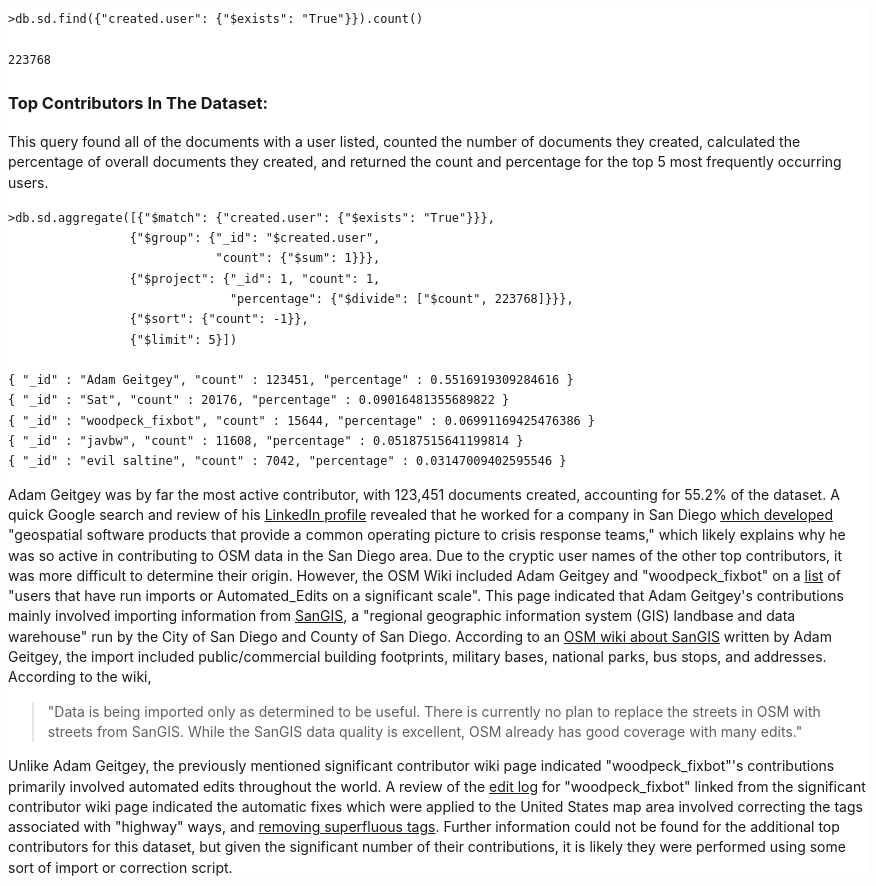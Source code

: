 ```
>db.sd.find({"created.user": {"$exists": "True"}}).count()

223768
```

### Top Contributors In The Dataset:

This query found all of the documents with a user listed, counted the number of documents they created, calculated the percentage of overall documents they created, and returned the count and percentage for the top 5 most frequently occurring users. 

```
>db.sd.aggregate([{"$match": {"created.user": {"$exists": "True"}}},
                 {"$group": {"_id": "$created.user",
                             "count": {"$sum": 1}}},
                 {"$project": {"_id": 1, "count": 1,
                               "percentage": {"$divide": ["$count", 223768]}}},
                 {"$sort": {"count": -1}},
                 {"$limit": 5}])

{ "_id" : "Adam Geitgey", "count" : 123451, "percentage" : 0.5516919309284616 }
{ "_id" : "Sat", "count" : 20176, "percentage" : 0.09016481355689822 }
{ "_id" : "woodpeck_fixbot", "count" : 15644, "percentage" : 0.06991169425476386 }
{ "_id" : "javbw", "count" : 11608, "percentage" : 0.05187515641199814 }
{ "_id" : "evil saltine", "count" : 7042, "percentage" : 0.03147009402595546 }
```

Adam Geitgey was by far the most active contributor, with 123,451 documents created, accounting for 55.2% of the dataset. A quick Google search and review of his [LinkedIn profile](https://www.linkedin.com/in/ageitgey) revealed that he worked for a company in San Diego [which developed](http://www.marketwired.com/press-release/esi-and-3-gis-introduce-tucuxi-a-new-joint-venture-1173094.htm) "geospatial software products that provide a common operating picture to crisis response teams," which likely explains why he was so active in contributing to OSM data in the San Diego area. Due to the cryptic user names of the other top contributors, it was more difficult to determine their origin. However, the OSM Wiki included Adam Geitgey and "woodpeck_fixbot" on a [list](http://wiki.openstreetmap.org/wiki/List_of_Import_and_Automated_Edits_Users) of "users that have run imports or Automated_Edits on a significant scale". This page indicated that Adam Geitgey's contributions mainly involved importing information from [SanGIS](http://www.sangis.org/), a "regional geographic information system (GIS) landbase and data warehouse" run by the City of San Diego and County of San Diego. According to an [OSM wiki about SanGIS](http://wiki.openstreetmap.org/wiki/SanGIS) written by Adam Geitgey, the import included public/commercial building footprints, military bases, national parks, bus stops, and addresses. According to the wiki, 
>"Data is being imported only as determined to be useful. There is currently no plan to replace the streets in OSM with streets from SanGIS. While the SanGIS data quality is excellent, OSM already has good coverage with many edits."

Unlike Adam Geitgey, the previously mentioned significant contributor wiki page indicated "woodpeck_fixbot"'s contributions primarily involved automated edits throughout the world. A review of the [edit log](http://wiki.openstreetmap.org/wiki/User:Frederik_Ramm/Fixbot_Log) for "woodpeck_fixbot"  linked from the significant contributor wiki page indicated the automatic fixes which were applied to the United States map area involved correcting the tags associated with "highway" ways, and [removing superfluous tags](http://wiki.openstreetmap.org/wiki/TIGER_fixup/node_tags). Further information could not be found for the additional top contributors for this dataset, but given the significant number of their contributions, it is likely they were performed using some sort of import or correction script. 
